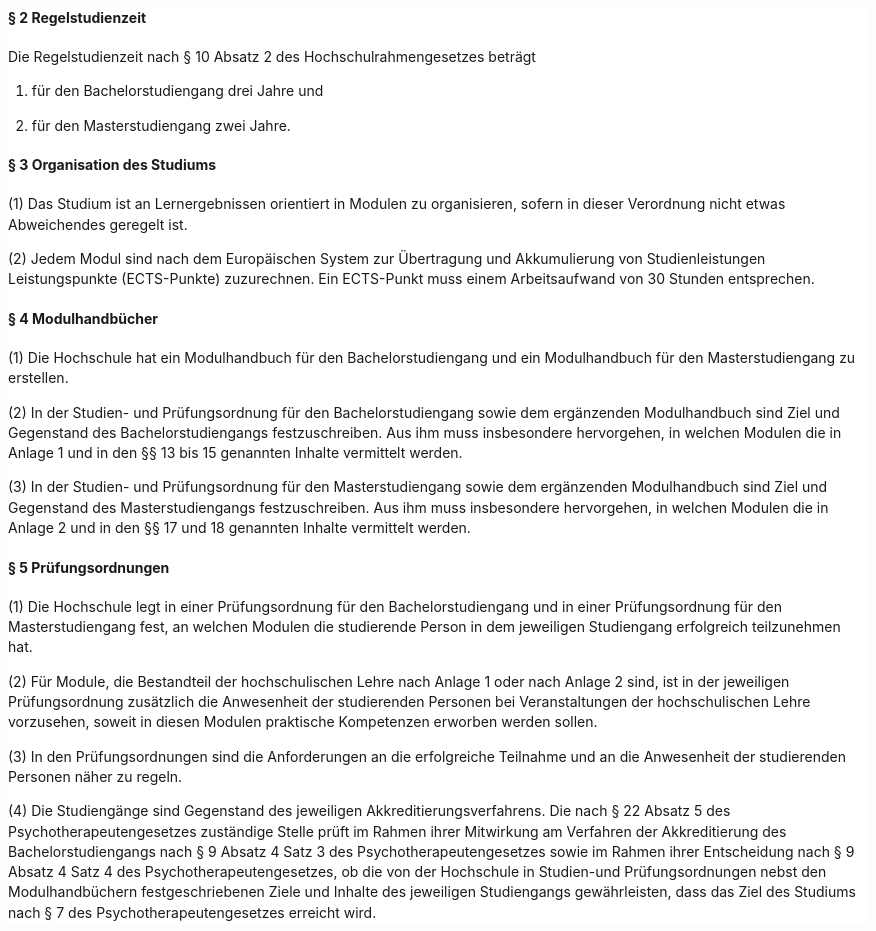 
#### § 2 Regelstudienzeit

Die Regelstudienzeit nach § 10 Absatz 2 des Hochschulrahmengesetzes beträgt

1.  für den Bachelorstudiengang drei Jahre und


2.  für den Masterstudiengang zwei Jahre.





#### § 3 Organisation des Studiums

(1) Das Studium ist an Lernergebnissen orientiert in Modulen zu organisieren, sofern in dieser Verordnung nicht etwas Abweichendes geregelt ist.

(2) Jedem Modul sind nach dem Europäischen System zur Übertragung und Akkumulierung von Studienleistungen Leistungspunkte (ECTS-Punkte) zuzurechnen. Ein ECTS-Punkt muss einem Arbeitsaufwand von 30 Stunden entsprechen.


#### § 4 Modulhandbücher

(1) Die Hochschule hat ein Modulhandbuch für den Bachelorstudiengang und ein Modulhandbuch für den Masterstudiengang zu erstellen.

(2) In der Studien- und Prüfungsordnung für den Bachelorstudiengang sowie dem ergänzenden Modulhandbuch sind Ziel und Gegenstand des Bachelorstudiengangs festzuschreiben. Aus ihm muss insbesondere hervorgehen, in welchen Modulen die in Anlage 1 und in den §§ 13 bis 15 genannten Inhalte vermittelt werden.

(3) In der Studien- und Prüfungsordnung für den Masterstudiengang sowie dem ergänzenden Modulhandbuch sind Ziel und Gegenstand des Masterstudiengangs festzuschreiben. Aus ihm muss insbesondere hervorgehen, in welchen Modulen die in Anlage 2 und in den §§ 17 und 18 genannten Inhalte vermittelt werden.


#### § 5 Prüfungsordnungen

(1) Die Hochschule legt in einer Prüfungsordnung für den Bachelorstudiengang und in einer Prüfungsordnung für den Masterstudiengang fest, an welchen Modulen die studierende Person in dem jeweiligen Studiengang erfolgreich teilzunehmen hat.

(2) Für Module, die Bestandteil der hochschulischen Lehre nach Anlage 1 oder nach Anlage 2 sind, ist in der jeweiligen Prüfungsordnung zusätzlich die Anwesenheit der studierenden Personen bei Veranstaltungen der hochschulischen Lehre vorzusehen, soweit in diesen Modulen praktische Kompetenzen erworben werden sollen.

(3) In den Prüfungsordnungen sind die Anforderungen an die erfolgreiche Teilnahme und an die Anwesenheit der studierenden Personen näher zu regeln.

(4) Die Studiengänge sind Gegenstand des jeweiligen Akkreditierungsverfahrens. Die nach § 22 Absatz 5 des Psychotherapeutengesetzes zuständige Stelle prüft im Rahmen ihrer Mitwirkung am Verfahren der Akkreditierung des Bachelorstudiengangs nach § 9 Absatz 4 Satz 3 des Psychotherapeutengesetzes sowie im Rahmen ihrer Entscheidung nach § 9 Absatz 4 Satz 4 des Psychotherapeutengesetzes, ob die von der Hochschule in Studien-und Prüfungsordnungen nebst den Modulhandbüchern festgeschriebenen Ziele und Inhalte des jeweiligen Studiengangs gewährleisten, dass das Ziel des Studiums nach § 7 des Psychotherapeutengesetzes erreicht wird.
